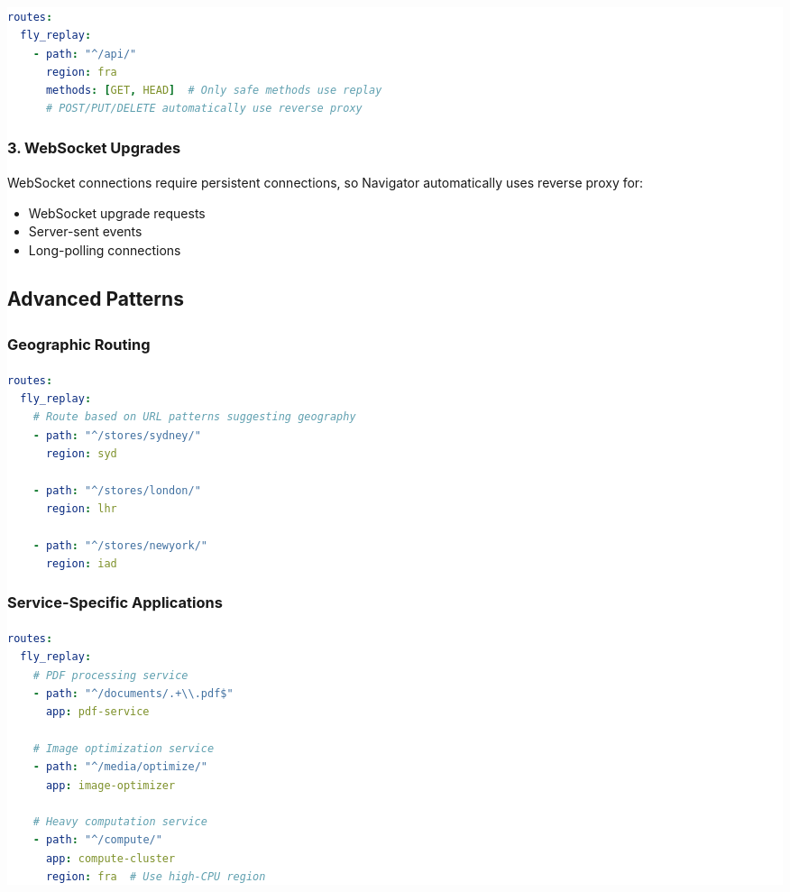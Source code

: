 ```yaml
routes:
  fly_replay:
    - path: "^/api/"
      region: fra
      methods: [GET, HEAD]  # Only safe methods use replay
      # POST/PUT/DELETE automatically use reverse proxy
```

### 3. WebSocket Upgrades

WebSocket connections require persistent connections, so Navigator automatically uses reverse proxy for:
- WebSocket upgrade requests
- Server-sent events
- Long-polling connections

## Advanced Patterns

### Geographic Routing

```yaml
routes:
  fly_replay:
    # Route based on URL patterns suggesting geography
    - path: "^/stores/sydney/"
      region: syd
      
    - path: "^/stores/london/"
      region: lhr
      
    - path: "^/stores/newyork/"
      region: iad
```

### Service-Specific Applications

```yaml
routes:
  fly_replay:
    # PDF processing service
    - path: "^/documents/.+\\.pdf$"
      app: pdf-service
      
    # Image optimization service  
    - path: "^/media/optimize/"
      app: image-optimizer
      
    # Heavy computation service
    - path: "^/compute/"
      app: compute-cluster
      region: fra  # Use high-CPU region
```

